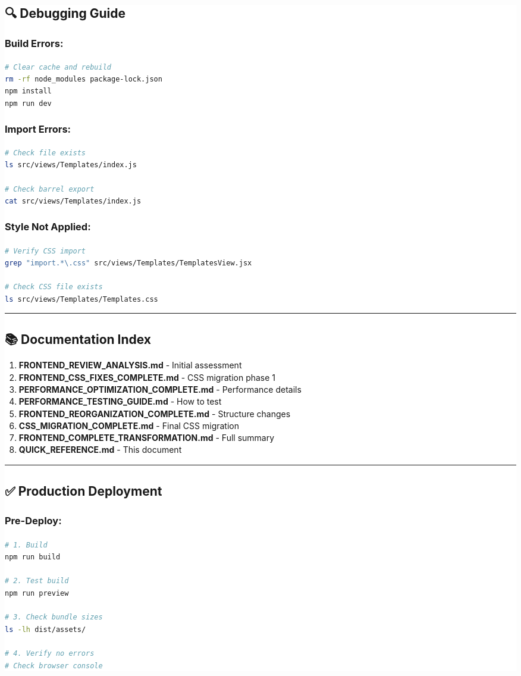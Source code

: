 
## 🔍 Debugging Guide

### Build Errors:
```bash
# Clear cache and rebuild
rm -rf node_modules package-lock.json
npm install
npm run dev
```

### Import Errors:
```bash
# Check file exists
ls src/views/Templates/index.js

# Check barrel export
cat src/views/Templates/index.js
```

### Style Not Applied:
```bash
# Verify CSS import
grep "import.*\.css" src/views/Templates/TemplatesView.jsx

# Check CSS file exists
ls src/views/Templates/Templates.css
```

---

## 📚 Documentation Index

1. **FRONTEND_REVIEW_ANALYSIS.md** - Initial assessment
2. **FRONTEND_CSS_FIXES_COMPLETE.md** - CSS migration phase 1
3. **PERFORMANCE_OPTIMIZATION_COMPLETE.md** - Performance details
4. **PERFORMANCE_TESTING_GUIDE.md** - How to test
5. **FRONTEND_REORGANIZATION_COMPLETE.md** - Structure changes
6. **CSS_MIGRATION_COMPLETE.md** - Final CSS migration
7. **FRONTEND_COMPLETE_TRANSFORMATION.md** - Full summary
8. **QUICK_REFERENCE.md** - This document

---

## ✅ Production Deployment

### Pre-Deploy:
```bash
# 1. Build
npm run build

# 2. Test build
npm run preview

# 3. Check bundle sizes
ls -lh dist/assets/

# 4. Verify no errors
# Check browser console
```
